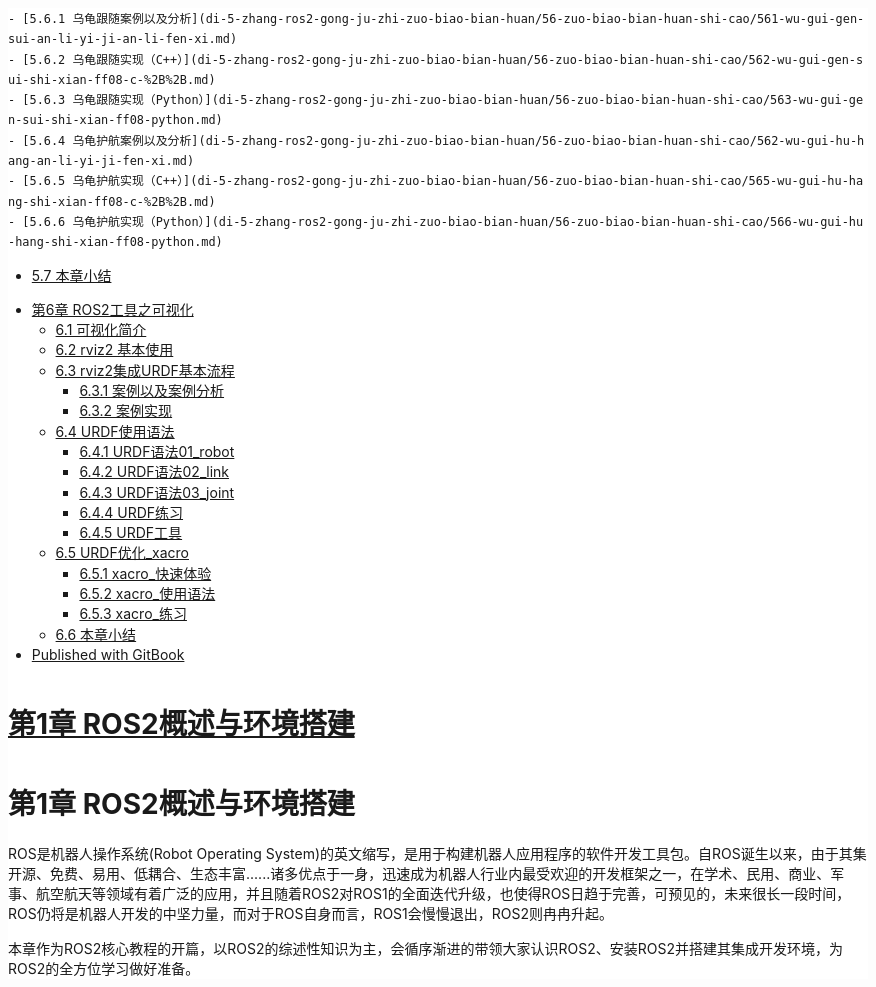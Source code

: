     - [5.6.1 乌龟跟随案例以及分析](di-5-zhang-ros2-gong-ju-zhi-zuo-biao-bian-huan/56-zuo-biao-bian-huan-shi-cao/561-wu-gui-gen-sui-an-li-yi-ji-an-li-fen-xi.md)
    - [5.6.2 乌龟跟随实现（C++）](di-5-zhang-ros2-gong-ju-zhi-zuo-biao-bian-huan/56-zuo-biao-bian-huan-shi-cao/562-wu-gui-gen-sui-shi-xian-ff08-c-%2B%2B.md)
    - [5.6.3 乌龟跟随实现（Python）](di-5-zhang-ros2-gong-ju-zhi-zuo-biao-bian-huan/56-zuo-biao-bian-huan-shi-cao/563-wu-gui-gen-sui-shi-xian-ff08-python.md)
    - [5.6.4 乌龟护航案例以及分析](di-5-zhang-ros2-gong-ju-zhi-zuo-biao-bian-huan/56-zuo-biao-bian-huan-shi-cao/562-wu-gui-hu-hang-an-li-yi-ji-fen-xi.md)
    - [5.6.5 乌龟护航实现（C++）](di-5-zhang-ros2-gong-ju-zhi-zuo-biao-bian-huan/56-zuo-biao-bian-huan-shi-cao/565-wu-gui-hu-hang-shi-xian-ff08-c-%2B%2B.md)
    - [5.6.6 乌龟护航实现（Python）](di-5-zhang-ros2-gong-ju-zhi-zuo-biao-bian-huan/56-zuo-biao-bian-huan-shi-cao/566-wu-gui-hu-hang-shi-xian-ff08-python.md)
  + [5.7 本章小结](di-5-zhang-ros2-gong-ju-zhi-zuo-biao-bian-huan/57-ben-zhang-xiao-jie.md)
* [第6章 ROS2工具之可视化](di-6-zhang-ros2-ji-qi-ren-jian-mo-yu-fang-zhen.md)
  + [6.1 可视化简介](di-6-zhang-ros2-ji-qi-ren-jian-mo-yu-fang-zhen/61-gai-shu.md)
  + [6.2 rviz2 基本使用](di-6-zhang-ros2-ji-qi-ren-jian-mo-yu-fang-zhen/62-rviz2-ji-ben-shi-yong.md)
  + [6.3 rviz2集成URDF基本流程](di-6-zhang-ros2-ji-qi-ren-jian-mo-yu-fang-zhen/63-urdfji-cheng-rviz2-ji-ben-liu-cheng.md)
    - [6.3.1 案例以及案例分析](di-6-zhang-ros2-ji-qi-ren-jian-mo-yu-fang-zhen/63-urdfji-cheng-rviz2-ji-ben-liu-cheng/631-an-li-yi-ji-an-li-fen-xi.md)
    - [6.3.2 案例实现](di-6-zhang-ros2-ji-qi-ren-jian-mo-yu-fang-zhen/63-urdfji-cheng-rviz2-ji-ben-liu-cheng/632-an-li-shi-xian.md)
  + [6.4 URDF使用语法](di-6-zhang-ros2-ji-qi-ren-jian-mo-yu-fang-zhen/64-urdfyu-fa.md)
    - [6.4.1 URDF语法01\_robot](di-6-zhang-ros2-ji-qi-ren-jian-mo-yu-fang-zhen/64-urdfyu-fa/641-urdfyu-fa-01-robot.md)
    - [6.4.2 URDF语法02\_link](di-6-zhang-ros2-ji-qi-ren-jian-mo-yu-fang-zhen/64-urdfyu-fa/642-urdfyu-fa-02-link.md)
    - [6.4.3 URDF语法03\_joint](di-6-zhang-ros2-ji-qi-ren-jian-mo-yu-fang-zhen/64-urdfyu-fa/643-urdfyu-fa-03-joint.md)
    - [6.4.4 URDF练习](di-6-zhang-ros2-ji-qi-ren-jian-mo-yu-fang-zhen/64-urdfyu-fa/644-urdflian-xi.md)
    - [6.4.5 URDF工具](di-6-zhang-ros2-ji-qi-ren-jian-mo-yu-fang-zhen/64-urdfyu-fa/645-urdfgong-ju.md)
  + [6.5 URDF优化\_xacro](di-6-zhang-ros2-ji-qi-ren-jian-mo-yu-fang-zhen/65-urdfyou-hua-xacro.md)
    - [6.5.1 xacro\_快速体验](di-6-zhang-ros2-ji-qi-ren-jian-mo-yu-fang-zhen/65-urdfyou-hua-xacro/651-xacrokuai-su-ti-yan.md)
    - [6.5.2 xacro\_使用语法](di-6-zhang-ros2-ji-qi-ren-jian-mo-yu-fang-zhen/65-urdfyou-hua-xacro/652-xacroshi-yong-yu-fa.md)
    - [6.5.3 xacro\_练习](di-6-zhang-ros2-ji-qi-ren-jian-mo-yu-fang-zhen/65-urdfyou-hua-xacro/653-xacroshi-yong-shi-li.md)
  + [6.6 本章小结](di-6-zhang-ros2-ji-qi-ren-jian-mo-yu-fang-zhen/66-ben-zhang-xiao-jie.md)
* [Published with GitBook](https://www.gitbook.com)

# [第1章 ROS2概述与环境搭建](.)

# 第1章 ROS2概述与环境搭建

ROS是机器人操作系统(Robot Operating System)的英文缩写，是用于构建机器人应用程序的软件开发工具包。自ROS诞生以来，由于其集开源、免费、易用、低耦合、生态丰富......诸多优点于一身，迅速成为机器人行业内最受欢迎的开发框架之一，在学术、民用、商业、军事、航空航天等领域有着广泛的应用，并且随着ROS2对ROS1的全面迭代升级，也使得ROS日趋于完善，可预见的，未来很长一段时间，ROS仍将是机器人开发的中坚力量，而对于ROS自身而言，ROS1会慢慢退出，ROS2则冉冉升起。

本章作为ROS2核心教程的开篇，以ROS2的综述性知识为主，会循序渐进的带领大家认识ROS2、安装ROS2并搭建其集成开发环境，为ROS2的全方位学习做好准备。
